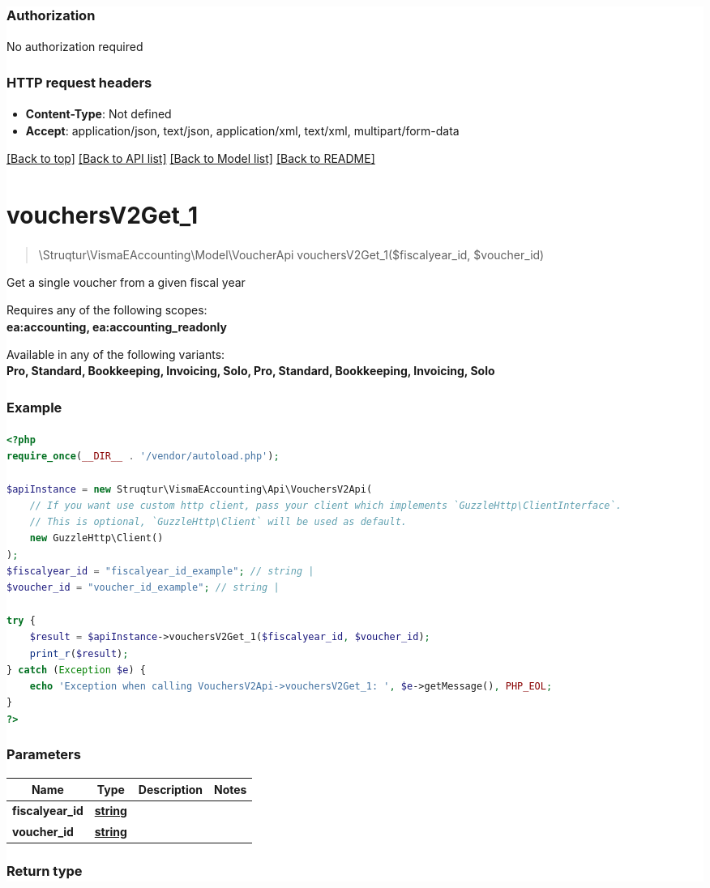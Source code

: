 ### Authorization

No authorization required

### HTTP request headers

 - **Content-Type**: Not defined
 - **Accept**: application/json, text/json, application/xml, text/xml, multipart/form-data

[[Back to top]](#) [[Back to API list]](../../README.md#documentation-for-api-endpoints) [[Back to Model list]](../../README.md#documentation-for-models) [[Back to README]](../../README.md)

# **vouchersV2Get_1**
> \Struqtur\VismaEAccounting\Model\VoucherApi vouchersV2Get_1($fiscalyear_id, $voucher_id)

Get a single voucher from a given fiscal year

<p>Requires any of the following scopes: <br><b>ea:accounting, ea:accounting_readonly</b></p><p>Available in any of the following variants: <br><b>Pro, Standard, Bookkeeping, Invoicing, Solo, Pro, Standard, Bookkeeping, Invoicing, Solo</b></p>

### Example
```php
<?php
require_once(__DIR__ . '/vendor/autoload.php');

$apiInstance = new Struqtur\VismaEAccounting\Api\VouchersV2Api(
    // If you want use custom http client, pass your client which implements `GuzzleHttp\ClientInterface`.
    // This is optional, `GuzzleHttp\Client` will be used as default.
    new GuzzleHttp\Client()
);
$fiscalyear_id = "fiscalyear_id_example"; // string | 
$voucher_id = "voucher_id_example"; // string | 

try {
    $result = $apiInstance->vouchersV2Get_1($fiscalyear_id, $voucher_id);
    print_r($result);
} catch (Exception $e) {
    echo 'Exception when calling VouchersV2Api->vouchersV2Get_1: ', $e->getMessage(), PHP_EOL;
}
?>
```

### Parameters

Name | Type | Description  | Notes
------------- | ------------- | ------------- | -------------
 **fiscalyear_id** | [**string**](../Model/.md)|  |
 **voucher_id** | [**string**](../Model/.md)|  |

### Return type
